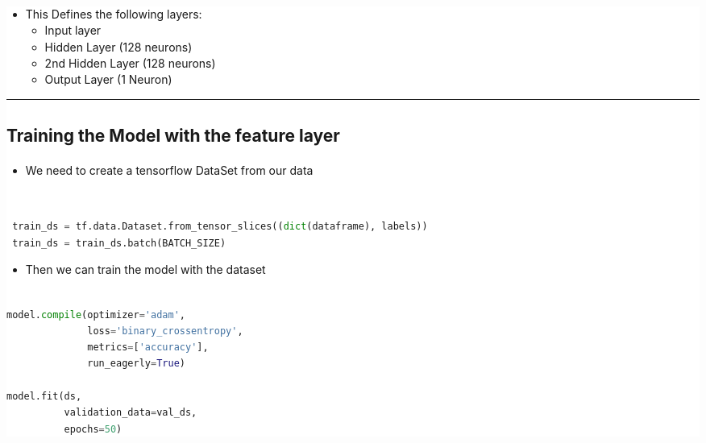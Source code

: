 
 * This Defines the following layers:
   - Input layer
   - Hidden Layer (128 neurons)
   - 2nd Hidden Layer (128 neurons)
   - Output Layer (1 Neuron)
---

## Training the Model with the feature layer

 * We need to create a tensorflow DataSet from our data

<br/>

```python
 train_ds = tf.data.Dataset.from_tensor_slices((dict(dataframe), labels))
 train_ds = train_ds.batch(BATCH_SIZE)
```


 * Then we can train the model with the dataset

```python

model.compile(optimizer='adam',
              loss='binary_crossentropy',
              metrics=['accuracy'],
              run_eagerly=True)

model.fit(ds,
          validation_data=val_ds,
          epochs=50)
```




